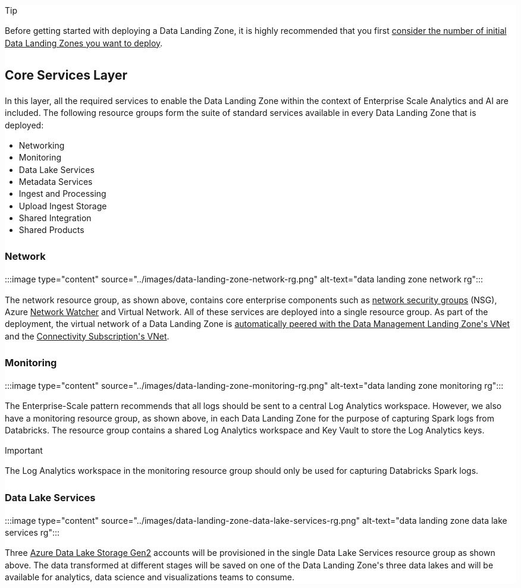  > [!TIP]
> Before getting started with deploying a Data Landing Zone, it is highly recommended that you first [consider the number of initial Data Landing Zones you want to deploy](/azure/cloud-adoption-framework/scenarios/data-management/scale?branch=scenario-data-management).

## Core Services Layer

In this layer, all the required services to enable the Data Landing Zone within the context of Enterprise Scale Analytics and AI are included. The following resource groups form the suite of standard services available in every Data Landing Zone that is deployed:

- Networking
- Monitoring
- Data Lake Services
- Metadata Services
- Ingest and Processing
- Upload Ingest Storage
- Shared Integration
- Shared Products

### Network

:::image type="content" source="../images/data-landing-zone-network-rg.png" alt-text="data landing zone network rg":::

The network resource group, as shown above, contains core enterprise components such as [network security groups](/azure/virtual-network/network-security-groups-overview) (NSG), Azure  [Network Watcher](/azure/network-watcher/network-watcher-monitoring-overview) and Virtual Network. All of these services are deployed into a single resource group. As part of the deployment, the virtual network of a Data Landing Zone is [automatically peered with the Data Management Landing Zone's VNet](/azure/cloud-adoption-framework/scenarios/data-management/eslz-network-topology-and-connectivity) and the [Connectivity Subscription's VNet](/azure/cloud-adoption-framework/ready/enterprise-scale/architecture).

### Monitoring

:::image type="content" source="../images/data-landing-zone-monitoring-rg.png" alt-text="data landing zone monitoring rg":::

The Enterprise-Scale pattern recommends that all logs should be sent to a central Log Analytics workspace. However, we also have a monitoring resource group, as shown above, in each Data Landing Zone for the purpose of capturing Spark logs from Databricks. The resource group contains a shared Log Analytics workspace and Key Vault to store the Log Analytics keys.

> [!IMPORTANT]
> The Log Analytics workspace in the monitoring resource group should only be used for capturing Databricks Spark logs.

### Data Lake Services

:::image type="content" source="../images/data-landing-zone-data-lake-services-rg.png" alt-text="data landing zone data lake services rg":::

Three [Azure Data Lake Storage Gen2](/azure/storage/blobs/data-lake-storage-introduction) accounts will be provisioned in the single Data Lake Services resource group as shown above. The data transformed at different stages will be saved on one of the Data Landing Zone's three data lakes and will be available for analytics, data science and visualizations teams to consume. 
